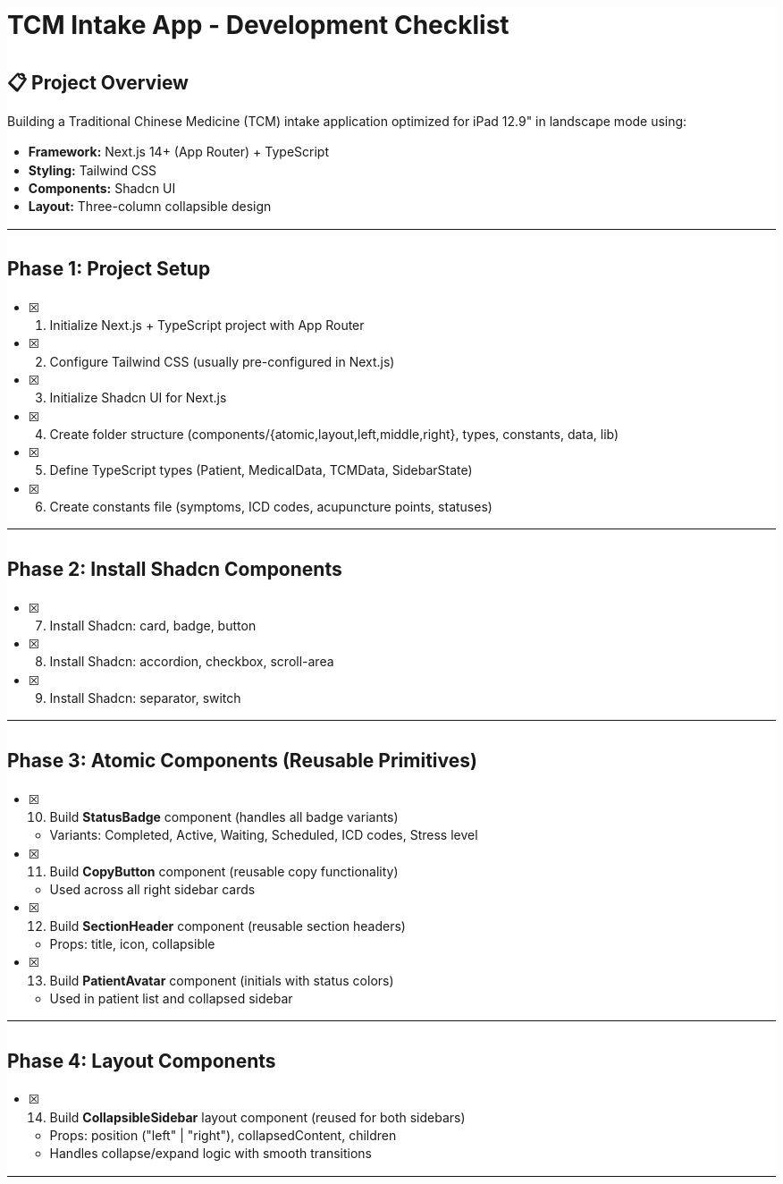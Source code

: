 # TCM Intake App - Development Checklist

## 📋 **Project Overview**

Building a Traditional Chinese Medicine (TCM) intake application optimized for iPad 12.9" in landscape mode using:

- **Framework:** Next.js 14+ (App Router) + TypeScript
- **Styling:** Tailwind CSS
- **Components:** Shadcn UI
- **Layout:** Three-column collapsible design

---

## **Phase 1: Project Setup**

- [x] 1. Initialize Next.js + TypeScript project with App Router
- [x] 2. Configure Tailwind CSS (usually pre-configured in Next.js)
- [x] 3. Initialize Shadcn UI for Next.js
- [x] 4. Create folder structure (components/{atomic,layout,left,middle,right}, types, constants, data, lib)
- [x] 5. Define TypeScript types (Patient, MedicalData, TCMData, SidebarState)
- [x] 6. Create constants file (symptoms, ICD codes, acupuncture points, statuses)

---

## **Phase 2: Install Shadcn Components**

- [x] 7. Install Shadcn: card, badge, button
- [x] 8. Install Shadcn: accordion, checkbox, scroll-area
- [x] 9. Install Shadcn: separator, switch

---

## **Phase 3: Atomic Components** (Reusable Primitives)

- [x] 10. Build **StatusBadge** component (handles all badge variants)
  - Variants: Completed, Active, Waiting, Scheduled, ICD codes, Stress level
- [x] 11. Build **CopyButton** component (reusable copy functionality)
  - Used across all right sidebar cards
- [x] 12. Build **SectionHeader** component (reusable section headers)
  - Props: title, icon, collapsible
- [x] 13. Build **PatientAvatar** component (initials with status colors)
  - Used in patient list and collapsed sidebar

---

## **Phase 4: Layout Components**

- [x] 14. Build **CollapsibleSidebar** layout component (reused for both sidebars)
  - Props: position ("left" | "right"), collapsedContent, children
  - Handles collapse/expand logic with smooth transitions

---